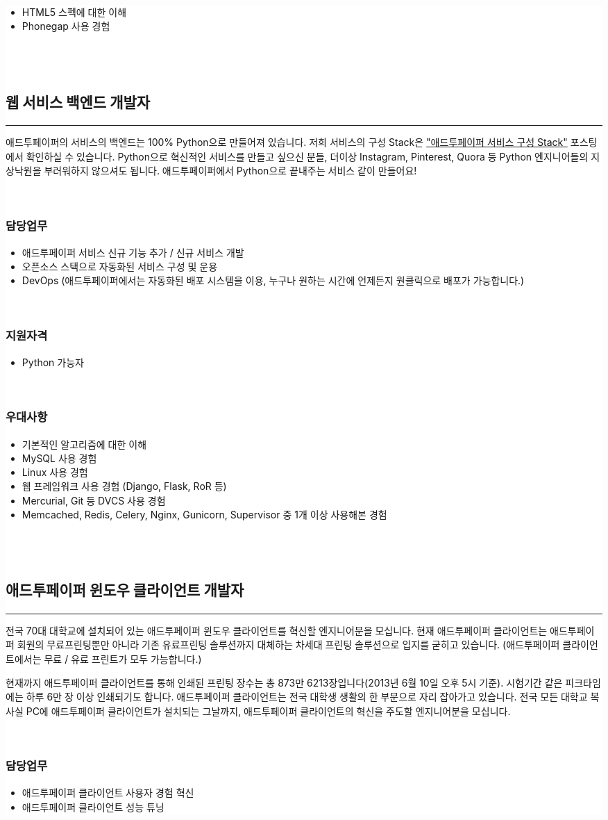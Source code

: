 * HTML5 스펙에 대한 이해 &nbsp;
* Phonegap 사용 경험 &nbsp;

&#x20;<br /><br />

## 웹 서비스 백엔드 개발자
***

애드투페이퍼의 서비스의 백엔드는 100% Python으로 만들어져 있습니다. 저희 서비스의 구성 Stack은 ["애드투페이퍼 서비스 구성 Stack"](/2013/04/17/Add2paper-Technology-Stack/) 포스팅에서 확인하실 수 있습니다. Python으로 혁신적인 서비스를 만들고 싶으신 분들, 더이상 Instagram, Pinterest, Quora 등 Python 엔지니어들의 지상낙원을 부러워하지 않으셔도 됩니다. 애드투페이퍼에서 Python으로 끝내주는 서비스 같이 만들어요!

<br />

### 담당업무

* 애드투페이퍼 서비스 신규 기능 추가 / 신규 서비스 개발 &nbsp;
* 오픈소스 스택으로 자동화된 서비스 구성 및 운용 &nbsp;
* DevOps (애드투페이퍼에서는 자동화된 배포 시스템을 이용, 누구나 원하는 시간에 언제든지 원클릭으로 배포가 가능합니다.) &nbsp;

<br />

### 지원자격

* Python 가능자

<br />

### 우대사항

* 기본적인 알고리즘에 대한 이해 &nbsp;
* MySQL 사용 경험 &nbsp;
* Linux 사용 경험 &nbsp;
* 웹 프레임워크 사용 경험 (Django, Flask, RoR 등) &nbsp;
* Mercurial, Git 등 DVCS 사용 경험 &nbsp;
* Memcached, Redis, Celery, Nginx, Gunicorn, Supervisor 중 1개 이상 사용해본 경험 &nbsp;

&#x20;<br /><br />

## 애드투페이퍼 윈도우 클라이언트 개발자
***
전국 70대 대학교에 설치되어 있는 애드투페이퍼 윈도우 클라이언트를 혁신할 엔지니어분을 모십니다. 현재 애드투페이퍼 클라이언트는 애드투페이퍼 회원의 무료프린팅뿐만 아니라 기존 유료프린팅 솔루션까지 대체하는 차세대 프린팅 솔루션으로 입지를 굳히고 있습니다. (애드투페이퍼 클라이언트에서는 무료 / 유료 프린트가 모두 가능합니다.)

현재까지 애드투페이퍼 클라이언트를 통해 인쇄된 프린팅 장수는 총 873만 6213장입니다(2013년 6월 10일 오후 5시 기준). 시험기간 같은 피크타임에는 하루 6만 장 이상 인쇄되기도 합니다. 애드투페이퍼 클라이언트는 전국 대학생 생활의 한 부분으로 자리 잡아가고 있습니다. 전국 모든 대학교 복사실 PC에 애드투페이퍼 클라이언트가 설치되는 그날까지, 애드투페이퍼 클라이언트의 혁신을 주도할 엔지니어분을 모십니다.

<br />

### 담당업무

* 애드투페이퍼 클라이언트 사용자 경험 혁신 &nbsp;
* 애드투페이퍼 클라이언트 성능 튜닝 &nbsp;
